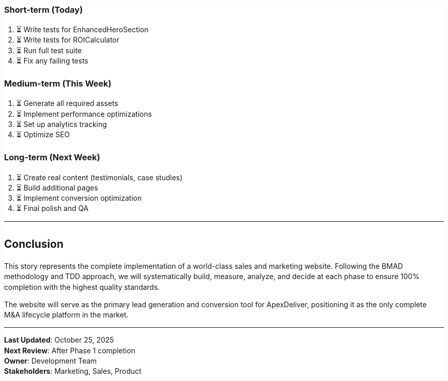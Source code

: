 ### Short-term (Today)
1. ⏳ Write tests for EnhancedHeroSection
2. ⏳ Write tests for ROICalculator
3. ⏳ Run full test suite
4. ⏳ Fix any failing tests

### Medium-term (This Week)
1. ⏳ Generate all required assets
2. ⏳ Implement performance optimizations
3. ⏳ Set up analytics tracking
4. ⏳ Optimize SEO

### Long-term (Next Week)
1. ⏳ Create real content (testimonials, case studies)
2. ⏳ Build additional pages
3. ⏳ Implement conversion optimization
4. ⏳ Final polish and QA

---

## Conclusion

This story represents the complete implementation of a world-class sales and marketing website. Following the BMAD methodology and TDD approach, we will systematically build, measure, analyze, and decide at each phase to ensure 100% completion with the highest quality standards.

The website will serve as the primary lead generation and conversion tool for ApexDeliver, positioning it as the only complete M&A lifecycle platform in the market.

---

**Last Updated**: October 25, 2025  
**Next Review**: After Phase 1 completion  
**Owner**: Development Team  
**Stakeholders**: Marketing, Sales, Product
